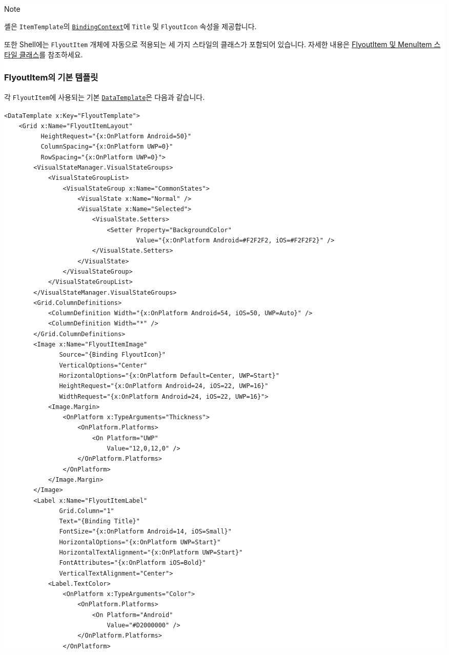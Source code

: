 > [!NOTE]
> 셸은 `ItemTemplate`의 [`BindingContext`](xref:Xamarin.Forms.BindableObject.BindingContext)에 `Title` 및 `FlyoutIcon` 속성을 제공합니다.

또한 Shell에는 `FlyoutItem` 개체에 자동으로 적용되는 세 가지 스타일의 클래스가 포함되어 있습니다. 자세한 내용은 [FlyoutItem 및 MenuItem 스타일 클래스](#flyoutitem-and-menuitem-style-classes)를 참조하세요.

### <a name="default-template-for-flyoutitems"></a>FlyoutItem의 기본 템플릿

각 `FlyoutItem`에 사용되는 기본 [`DataTemplate`](xref:Xamarin.Forms.DataTemplate)은 다음과 같습니다.

```xaml
<DataTemplate x:Key="FlyoutTemplate">
    <Grid x:Name="FlyoutItemLayout"
          HeightRequest="{x:OnPlatform Android=50}"
          ColumnSpacing="{x:OnPlatform UWP=0}"
          RowSpacing="{x:OnPlatform UWP=0}">
        <VisualStateManager.VisualStateGroups>
            <VisualStateGroupList>
                <VisualStateGroup x:Name="CommonStates">
                    <VisualState x:Name="Normal" />
                    <VisualState x:Name="Selected">
                        <VisualState.Setters>
                            <Setter Property="BackgroundColor"
                                    Value="{x:OnPlatform Android=#F2F2F2, iOS=#F2F2F2}" />
                        </VisualState.Setters>
                    </VisualState>
                </VisualStateGroup>
            </VisualStateGroupList>
        </VisualStateManager.VisualStateGroups>
        <Grid.ColumnDefinitions>
            <ColumnDefinition Width="{x:OnPlatform Android=54, iOS=50, UWP=Auto}" />
            <ColumnDefinition Width="*" />
        </Grid.ColumnDefinitions>
        <Image x:Name="FlyoutItemImage"
               Source="{Binding FlyoutIcon}"
               VerticalOptions="Center"
               HorizontalOptions="{x:OnPlatform Default=Center, UWP=Start}"
               HeightRequest="{x:OnPlatform Android=24, iOS=22, UWP=16}"
               WidthRequest="{x:OnPlatform Android=24, iOS=22, UWP=16}">
            <Image.Margin>
                <OnPlatform x:TypeArguments="Thickness">
                    <OnPlatform.Platforms>
                        <On Platform="UWP"
                            Value="12,0,12,0" />
                    </OnPlatform.Platforms>
                </OnPlatform>
            </Image.Margin>
        </Image>
        <Label x:Name="FlyoutItemLabel"
               Grid.Column="1"
               Text="{Binding Title}"
               FontSize="{x:OnPlatform Android=14, iOS=Small}"
               HorizontalOptions="{x:OnPlatform UWP=Start}"
               HorizontalTextAlignment="{x:OnPlatform UWP=Start}"
               FontAttributes="{x:OnPlatform iOS=Bold}"
               VerticalTextAlignment="Center">
            <Label.TextColor>
                <OnPlatform x:TypeArguments="Color">
                    <OnPlatform.Platforms>
                        <On Platform="Android"
                            Value="#D2000000" />
                    </OnPlatform.Platforms>
                </OnPlatform>
```